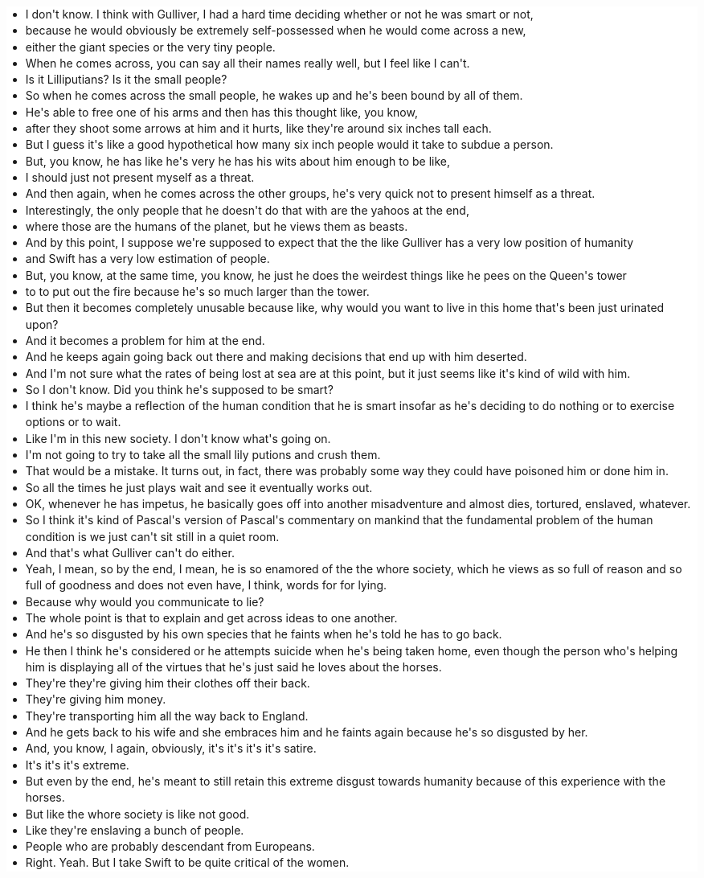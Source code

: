 *  I don't know. I think with Gulliver, I had a hard time deciding whether or not he was smart or not,
*  because he would obviously be extremely self-possessed when he would come across a new,
*  either the giant species or the very tiny people.
*  When he comes across, you can say all their names really well, but I feel like I can't.
*  Is it Lilliputians? Is it the small people?
*  So when he comes across the small people, he wakes up and he's been bound by all of them.
*  He's able to free one of his arms and then has this thought like, you know,
*  after they shoot some arrows at him and it hurts, like they're around six inches tall each.
*  But I guess it's like a good hypothetical how many six inch people would it take to subdue a person.
*  But, you know, he has like he's very he has his wits about him enough to be like,
*  I should just not present myself as a threat.
*  And then again, when he comes across the other groups, he's very quick not to present himself as a threat.
*  Interestingly, the only people that he doesn't do that with are the yahoos at the end,
*  where those are the humans of the planet, but he views them as beasts.
*  And by this point, I suppose we're supposed to expect that the the like Gulliver has a very low position of humanity
*  and Swift has a very low estimation of people.
*  But, you know, at the same time, you know, he just he does the weirdest things like he pees on the Queen's tower
*  to to put out the fire because he's so much larger than the tower.
*  But then it becomes completely unusable because like, why would you want to live in this home that's been just urinated upon?
*  And it becomes a problem for him at the end.
*  And he keeps again going back out there and making decisions that end up with him deserted.
*  And I'm not sure what the rates of being lost at sea are at this point, but it just seems like it's kind of wild with him.
*  So I don't know. Did you think he's supposed to be smart?
*  I think he's maybe a reflection of the human condition that he is smart insofar as he's deciding to do nothing or to exercise options or to wait.
*  Like I'm in this new society. I don't know what's going on.
*  I'm not going to try to take all the small lily putions and crush them.
*  That would be a mistake. It turns out, in fact, there was probably some way they could have poisoned him or done him in.
*  So all the times he just plays wait and see it eventually works out.
*  OK, whenever he has impetus, he basically goes off into another misadventure and almost dies, tortured, enslaved, whatever.
*  So I think it's kind of Pascal's version of Pascal's commentary on mankind that the fundamental problem of the human condition is we just can't sit still in a quiet room.
*  And that's what Gulliver can't do either.
*  Yeah, I mean, so by the end, I mean, he is so enamored of the the whore society, which he views as so full of reason and so full of goodness and does not even have, I think, words for for lying.
*  Because why would you communicate to lie?
*  The whole point is that to explain and get across ideas to one another.
*  And he's so disgusted by his own species that he faints when he's told he has to go back.
*  He then I think he's considered or he attempts suicide when he's being taken home, even though the person who's helping him is displaying all of the virtues that he's just said he loves about the horses.
*  They're they're giving him their clothes off their back.
*  They're giving him money.
*  They're transporting him all the way back to England.
*  And he gets back to his wife and she embraces him and he faints again because he's so disgusted by her.
*  And, you know, I again, obviously, it's it's it's it's satire.
*  It's it's it's extreme.
*  But even by the end, he's meant to still retain this extreme disgust towards humanity because of this experience with the horses.
*  But like the whore society is like not good.
*  Like they're enslaving a bunch of people.
*  People who are probably descendant from Europeans.
*  Right. Yeah. But I take Swift to be quite critical of the women.